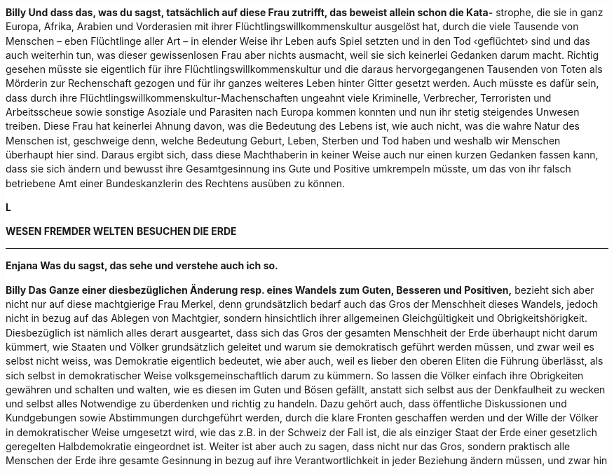 **Billy       Und dass das, was du sagst, tatsächlich auf diese Frau zutrifft, das beweist allein schon die Kata-**
strophe, die sie in ganz Europa, Afrika, Arabien und Vorderasien mit ihrer Flüchtlingswillkommenskultur ausgelöst hat, durch die viele Tausende von Menschen – eben Flüchtlinge aller Art – in elender Weise ihr Leben
aufs Spiel setzten und in den Tod ‹geflüchtet› sind und das auch weiterhin tun, was dieser gewissenlosen Frau
aber nichts ausmacht, weil sie sich keinerlei Gedanken darum macht. Richtig gesehen müsste sie eigentlich für
ihre Flüchtlingswillkommenskultur und die daraus hervorgegangenen Tausenden von Toten als Mörderin zur
Rechenschaft gezogen und für ihr ganzes weiteres Leben hinter Gitter gesetzt werden. Auch müsste es dafür sein,
dass durch ihre Flüchtlingswillkommenskultur-Machenschaften ungeahnt viele Kriminelle, Verbrecher, Terroristen und Arbeitsscheue sowie sonstige Asoziale und Parasiten nach Europa kommen konnten und nun ihr
stetig steigendes Unwesen treiben. Diese Frau hat keinerlei Ahnung davon, was die Bedeutung des Lebens ist,
wie auch nicht, was die wahre Natur des Menschen ist, geschweige denn, welche Bedeutung
Geburt, Leben, Sterben und Tod haben und weshalb wir Menschen überhaupt hier sind. Daraus ergibt sich, dass diese Machthaberin in keiner Weise auch nur einen kurzen Gedanken fassen kann, dass sie sich ändern und bewusst ihre Gesamtgesinnung ins Gute und Positive umkrempeln müsste, um das von ihr falsch betriebene Amt einer Bundeskanzlerin des Rechtens
ausüben zu können.


**L**

**WESEN FREMDER WELTEN**
**BESUCHEN DIE ERDE**


-----

**Enjana     Was du sagst, das sehe und verstehe auch ich so.**

**Billy       Das Ganze einer diesbezüglichen Änderung resp. eines Wandels zum Guten, Besseren und Positiven,**
bezieht sich aber nicht nur auf diese machtgierige Frau Merkel, denn grundsätzlich bedarf auch das Gros der
Menschheit dieses Wandels, jedoch nicht in bezug auf das Ablegen von Machtgier, sondern hinsichtlich ihrer
allgemeinen Gleichgültigkeit und Obrigkeitshörigkeit. Diesbezüglich ist nämlich alles derart ausgeartet, dass
sich das Gros der gesamten Menschheit der Erde überhaupt nicht darum kümmert, wie Staaten und Völker
grundsätzlich geleitet und warum sie demokratisch geführt werden müssen, und zwar weil es selbst nicht weiss,
was Demokratie eigentlich bedeutet, wie aber auch, weil es lieber den oberen Eliten die Führung überlässt, als
sich selbst in demokratischer Weise volksgemeinschaftlich darum zu kümmern. So lassen die Völker einfach
ihre Obrigkeiten gewähren und schalten und walten, wie es diesen im Guten und Bösen gefällt, anstatt sich selbst
aus der Denkfaulheit zu wecken und selbst alles Notwendige zu überdenken und richtig zu handeln. Dazu
gehört auch, dass öffentliche Diskussionen und Kundgebungen sowie Abstimmungen durchgeführt werden,
durch die klare Fronten geschaffen werden und der Wille der Völker in demokratischer Weise umgesetzt wird,
wie das z.B. in der Schweiz der Fall ist, die als einziger Staat der Erde einer gesetzlich geregelten Halbdemokratie
eingeordnet ist. Weiter ist aber auch zu sagen, dass nicht nur das Gros, sondern praktisch alle Menschen der Erde
ihre gesamte Gesinnung in bezug auf ihre Verantwortlichkeit in jeder Beziehung ändern müssen, und zwar hin